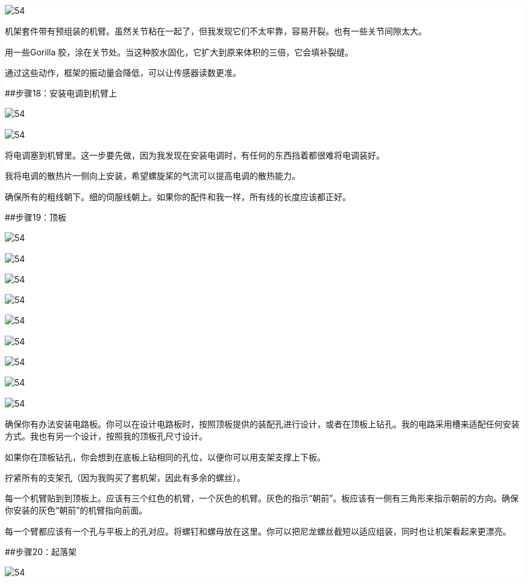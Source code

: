 ![54](http://doask.qiniudn.com/openbook7-helicopter64.jpg)

机架套件带有预组装的机臂。虽然关节粘在一起了，但我发现它们不太牢靠，容易开裂。也有一些关节间隙太大。

用一些Gorilla 胶，涂在关节处。当这种胶水固化，它扩大到原来体积的三倍，它会填补裂缝。

通过这些动作，框架的振动量会降低，可以让传感器读数更准。

##步骤18：安装电调到机臂上

![54](http://doask.qiniudn.com/openbook7-helicopter65.jpg)

![54](http://doask.qiniudn.com/openbook7-helicopter66.jpg)



将电调塞到机臂里。这一步要先做，因为我发现在安装电调时，有任何的东西挡着都很难将电调装好。

我将电调的散热片一侧向上安装，希望螺旋桨的气流可以提高电调的散热能力。

确保所有的粗线朝下。细的伺服线朝上。如果你的配件和我一样，所有线的长度应该都正好。

##步骤19：顶板

![54](http://doask.qiniudn.com/openbook7-helicopter67.jpg)

![54](http://doask.qiniudn.com/openbook7-helicopter68.jpg)

![54](http://doask.qiniudn.com/openbook7-helicopter69.jpg)

![54](http://doask.qiniudn.com/openbook7-helicopter70.jpg)

![54](http://doask.qiniudn.com/openbook7-helicopter71.jpg)

![54](http://doask.qiniudn.com/openbook7-helicopter72.jpg)

![54](http://doask.qiniudn.com/openbook7-helicopter73.jpg)

![54](http://doask.qiniudn.com/openbook7-helicopter74.jpg)

![54](http://doask.qiniudn.com/openbook7-helicopter75.jpg)



确保你有办法安装电路板。你可以在设计电路板时，按照顶板提供的装配孔进行设计，或者在顶板上钻孔。我的电路采用槽来适配任何安装方式。我也有另一个设计，按照我的顶板孔尺寸设计。

如果你在顶板钻孔，你会想到在底板上钻相同的孔位，以便你可以用支架支撑上下板。

拧紧所有的支架孔（因为我购买了套机架，因此有多余的螺丝）。

每一个机臂贴到到顶板上。应该有三个红色的机臂，一个灰色的机臂。灰色的指示“朝前”。板应该有一侧有三角形来指示朝前的方向。确保你安装的灰色“朝前”的机臂指向前面。

每一个臂都应该有一个孔与平板上的孔对应。将螺钉和螺母放在这里。你可以把尼龙螺丝截短以适应组装，同时也让机架看起来更漂亮。

##步骤20：起落架

![54](http://doask.qiniudn.com/openbook7-helicopter76.jpg)
